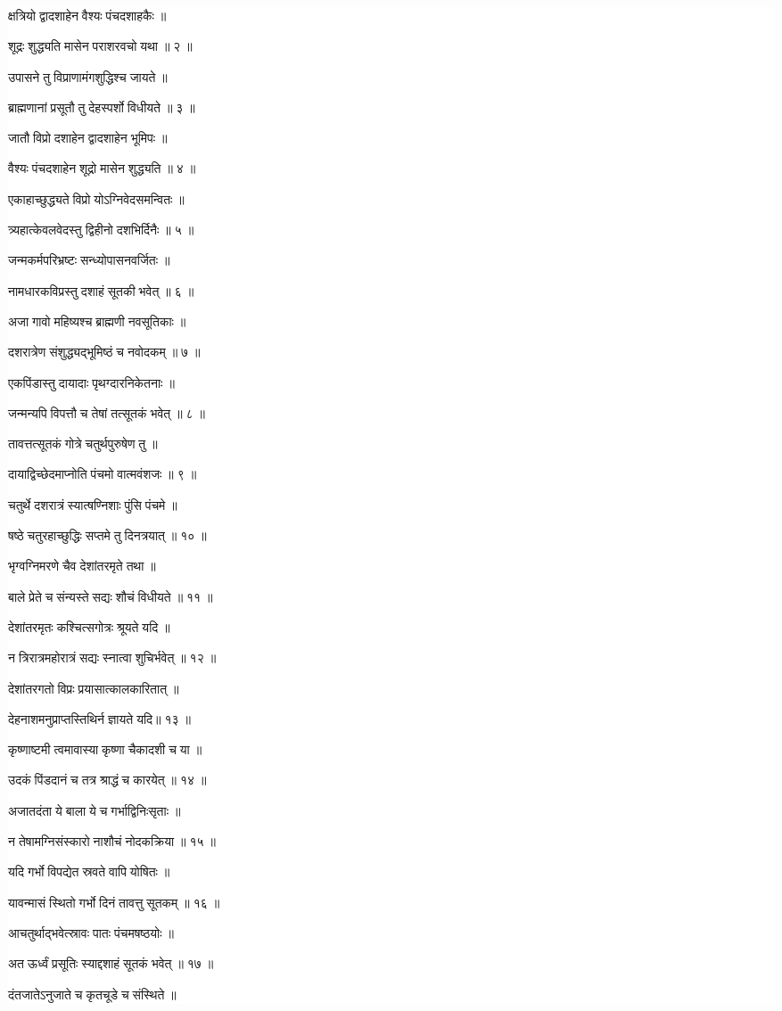 क्षत्रियो द्वादशाहेन वैश्यः पंचदशाहकैः ॥

शूद्रः शुद्ध्यति मासेन पराशरवचो यथा ॥ २ ॥

उपासने तु विप्राणामंगशुद्धिश्च जायते ॥

ब्राह्मणानां प्रसूतौ तु देहस्पर्शो विधीयते ॥ ३ ॥

जातौ विप्रो दशाहेन द्वादशाहेन भूमिपः ॥

वैश्यः पंचदशाहेन शूद्रो मासेन शुद्ध्यति ॥ ४ ॥

एकाहाच्छुद्ध्यते विप्रो योऽग्निवेदसमन्वितः ॥

त्र्यहात्केवलवेदस्तु द्विहीनो दशभिर्दिनैः ॥ ५ ॥

जन्मकर्मपरिभ्रष्टः सन्ध्योपासनवर्जितः ॥

नामधारकविप्रस्तु दशाहं सूतकी भवेत् ॥ ६ ॥

अजा गावो महिष्यश्च ब्राह्मणी नवसूतिकाः ॥

दशरात्रेण संशुद्ध्यद्भूमिष्ठं च नवोदकम् ॥ ७ ॥

एकपिंडास्तु दायादाः पृथग्दारनिकेतनाः ॥

जन्मन्यपि विपत्तौ च तेषां तत्सूतकं भवेत् ॥ ८ ॥

तावत्तत्सूतकं गोत्रे चतुर्थपुरुषेण तु ॥

दायाद्विच्छेदमाप्नोति पंचमो वात्मवंशजः ॥ ९ ॥

चतुर्थे दशरात्रं स्यात्षण्निशाः पुंसि पंचमे ॥

षष्ठे चतुरहाच्छुद्धिः सप्तमे तु दिनत्रयात् ॥ १० ॥

भृग्वग्निमरणे चैव देशांतरमृते तथा ॥

बाले प्रेते च संन्यस्ते सद्यः शौचं विधीयते ॥ ११ ॥

देशांतरमृतः कश्चित्सगोत्रः श्रूयते यदि ॥

न त्रिरात्रमहोरात्रं सद्यः स्नात्वा शुचिर्भवेत् ॥ १२ ॥

देशांतरगतो विप्रः प्रयासात्कालकारितात् ॥

देहनाशमनुप्राप्तस्तिथिर्न ज्ञायते यदि॥ १३ ॥

कृष्णाष्टमी त्वमावास्या कृष्णा चैकादशी च या ॥

उदकं पिंडदानं च तत्र श्राद्धं च कारयेत् ॥ १४ ॥

अजातदंता ये बाला ये च गर्भाद्विनिःसृताः ॥

न तेषामग्निसंस्कारो नाशौचं नोदकक्रिया ॥ १५ ॥

यदि गर्भो विपद्येत स्रवते वापि योषितः ॥

यावन्मासं स्थितो गर्भो दिनं तावत्तु सूतकम् ॥ १६ ॥

आचतुर्थाद्भवेत्स्रावः पातः पंचमषष्ठयोः ॥

अत ऊर्ध्वं प्रसूतिः स्याद्दशाहं सूतकं भवेत् ॥ १७ ॥

दंतजातेऽनुजाते च कृतचूडे च संस्थिते ॥
